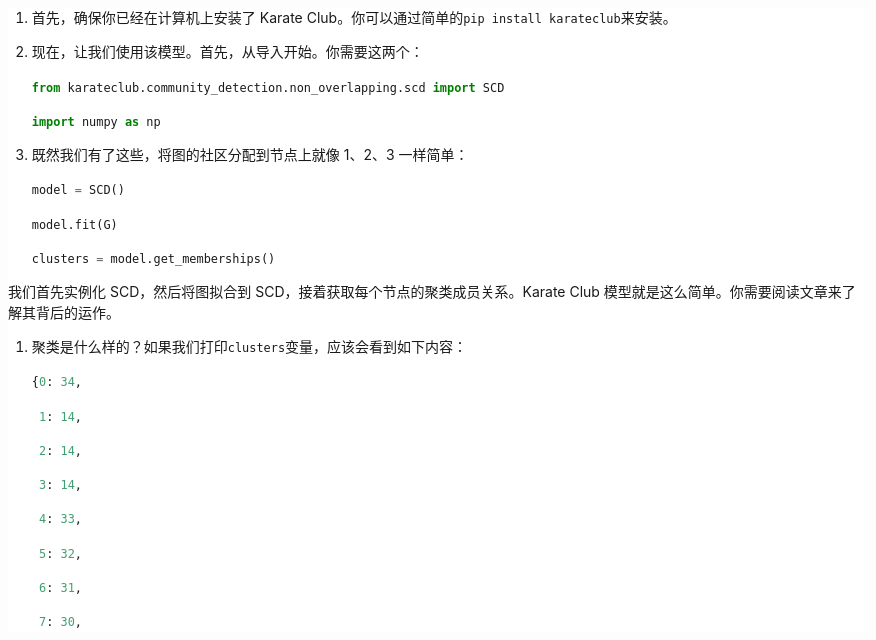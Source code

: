 1.  首先，确保你已经在计算机上安装了 Karate Club。你可以通过简单的`pip install karateclub`来安装。

1.  现在，让我们使用该模型。首先，从导入开始。你需要这两个：

    ```py
    from karateclub.community_detection.non_overlapping.scd import SCD
    ```

    ```py
    import numpy as np
    ```

1.  既然我们有了这些，将图的社区分配到节点上就像 1、2、3 一样简单：

    ```py
    model = SCD()
    ```

    ```py
    model.fit(G)
    ```

    ```py
    clusters = model.get_memberships()
    ```

我们首先实例化 SCD，然后将图拟合到 SCD，接着获取每个节点的聚类成员关系。Karate Club 模型就是这么简单。你需要阅读文章来了解其背后的运作。

1.  聚类是什么样的？如果我们打印`clusters`变量，应该会看到如下内容：

    ```py
    {0: 34,
    ```

    ```py
     1: 14,
    ```

    ```py
     2: 14,
    ```

    ```py
     3: 14,
    ```

    ```py
     4: 33,
    ```

    ```py
     5: 32,
    ```

    ```py
     6: 31,
    ```

    ```py
     7: 30,
    ```
